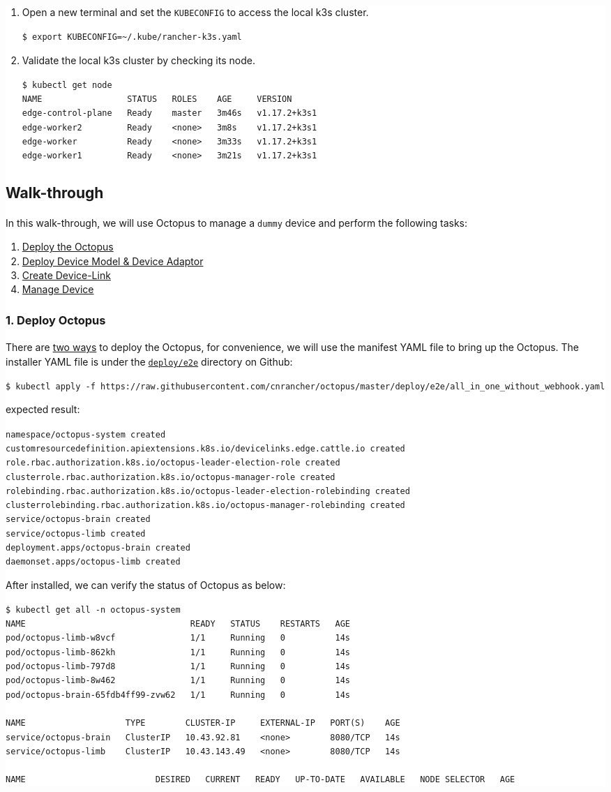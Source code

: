 1. Open a new terminal and set the `KUBECONFIG` to access the local k3s cluster.
    ```shell script 
    $ export KUBECONFIG=~/.kube/rancher-k3s.yaml
    ```
   
1. Validate the local k3s cluster by checking its node.
    ```shell script 
    $ kubectl get node
   NAME                 STATUS   ROLES    AGE     VERSION
   edge-control-plane   Ready    master   3m46s   v1.17.2+k3s1
   edge-worker2         Ready    <none>   3m8s    v1.17.2+k3s1
   edge-worker          Ready    <none>   3m33s   v1.17.2+k3s1
   edge-worker1         Ready    <none>   3m21s   v1.17.2+k3s1
    ```


## Walk-through

In this walk-through, we will use Octopus to manage a `dummy` device and perform the following tasks:

1. [Deploy the Octopus](#1-deploy-octopus)
1. [Deploy Device Model & Device Adaptor](#2-deploy-device-model--device-adaptor)
1. [Create Device-Link](#3-create-device-link)
1. [Manage Device](#4-manage-device)

### 1. Deploy Octopus

There are [two ways](./install) to deploy the Octopus, for convenience, we will use the manifest YAML file to bring up the Octopus. The installer YAML file is under the [`deploy/e2e`](https://github.com/cnrancher/octopus/tree/master/deploy/e2e) directory on Github:

```shell script
$ kubectl apply -f https://raw.githubusercontent.com/cnrancher/octopus/master/deploy/e2e/all_in_one_without_webhook.yaml
```

expected result:
```log
namespace/octopus-system created
customresourcedefinition.apiextensions.k8s.io/devicelinks.edge.cattle.io created
role.rbac.authorization.k8s.io/octopus-leader-election-role created
clusterrole.rbac.authorization.k8s.io/octopus-manager-role created
rolebinding.rbac.authorization.k8s.io/octopus-leader-election-rolebinding created
clusterrolebinding.rbac.authorization.k8s.io/octopus-manager-rolebinding created
service/octopus-brain created
service/octopus-limb created
deployment.apps/octopus-brain created
daemonset.apps/octopus-limb created
```

After installed, we can verify the status of Octopus as below:

```shell script
$ kubectl get all -n octopus-system
NAME                                 READY   STATUS    RESTARTS   AGE
pod/octopus-limb-w8vcf               1/1     Running   0          14s
pod/octopus-limb-862kh               1/1     Running   0          14s
pod/octopus-limb-797d8               1/1     Running   0          14s
pod/octopus-limb-8w462               1/1     Running   0          14s
pod/octopus-brain-65fdb4ff99-zvw62   1/1     Running   0          14s

NAME                    TYPE        CLUSTER-IP     EXTERNAL-IP   PORT(S)    AGE
service/octopus-brain   ClusterIP   10.43.92.81    <none>        8080/TCP   14s
service/octopus-limb    ClusterIP   10.43.143.49   <none>        8080/TCP   14s

NAME                          DESIRED   CURRENT   READY   UP-TO-DATE   AVAILABLE   NODE SELECTOR   AGE
```